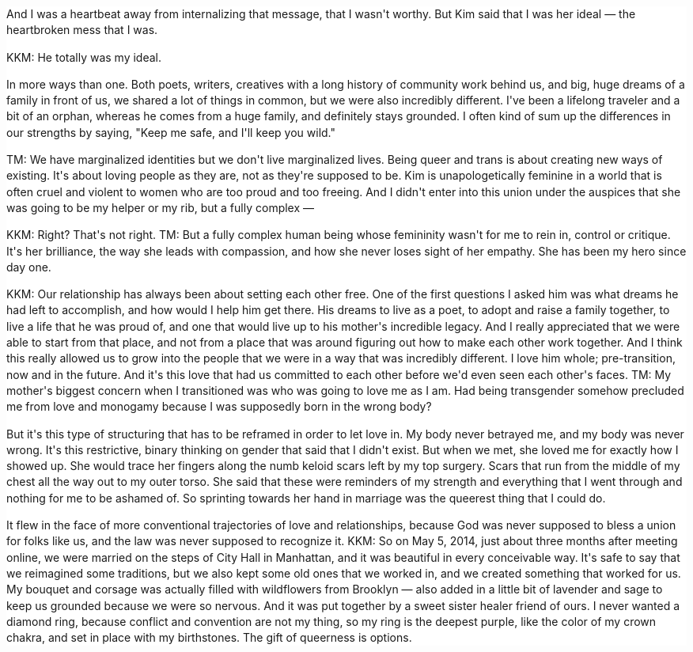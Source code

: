 And I was a heartbeat away from internalizing that message, that I wasn't worthy. But Kim
said that I was her ideal — the heartbroken mess that I was.

KKM: He totally was my ideal.

In more ways than one. Both poets, writers, creatives with a long history of community
work behind us, and big, huge dreams of a family in front of us, we shared a lot of things
in common, but we were also incredibly different. I've been a lifelong traveler and a bit
of an orphan, whereas he comes from a huge family, and definitely stays grounded. I often
kind of sum up the differences in our strengths by saying, "Keep me safe, and I'll keep
you wild."

TM: We have marginalized identities but we don't live marginalized lives. Being queer and
trans is about creating new ways of existing. It's about loving people as they are, not as
they're supposed to be. Kim is unapologetically feminine in a world that is often cruel
and violent to women who are too proud and too freeing. And I didn't enter into this union
under the auspices that she was going to be my helper or my rib, but a fully complex
—

KKM: Right? That's not right. TM: But a fully complex human being whose femininity wasn't
for me to rein in, control or critique. It's her brilliance, the way she leads with
compassion, and how she never loses sight of her empathy. She has been my hero since day
one.

KKM: Our relationship has always been about setting each other free. One of the first
questions I asked him was what dreams he had left to accomplish, and how would I help him
get there. His dreams to live as a poet, to adopt and raise a family together, to live a
life that he was proud of, and one that would live up to his mother's incredible legacy.
And I really appreciated that we were able to start from that place, and not from a place
that was around figuring out how to make each other work together. And I think this really
allowed us to grow into the people that we were in a way that was incredibly different. I
love him whole; pre-transition, now and in the future. And it's this love that had us
committed to each other before we'd even seen each other's faces. TM: My mother's biggest
concern when I transitioned was who was going to love me as I am. Had being transgender
somehow precluded me from love and monogamy because I was supposedly born in the wrong
body?

But it's this type of structuring that has to be reframed in order to let love in. My body
never betrayed me, and my body was never wrong. It's this restrictive, binary thinking on
gender that said that I didn't exist. But when we met, she loved me for exactly how I
showed up. She would trace her fingers along the numb keloid scars left by my top surgery.
Scars that run from the middle of my chest all the way out to my outer torso. She said
that these were reminders of my strength and everything that I went through and nothing
for me to be ashamed of. So sprinting towards her hand in marriage was the queerest thing
that I could do.

It flew in the face of more conventional trajectories of love and relationships, because
God was never supposed to bless a union for folks like us, and the law was never supposed
to recognize it. KKM: So on May 5, 2014, just about three months after meeting online, we
were married on the steps of City Hall in Manhattan, and it was beautiful in every
conceivable way. It's safe to say that we reimagined some traditions, but we also kept
some old ones that we worked in, and we created something that worked for us. My bouquet
and corsage was actually filled with wildflowers from Brooklyn — also added in a little
bit of lavender and sage to keep us grounded because we were so nervous. And it was put
together by a sweet sister healer friend of ours. I never wanted a diamond ring, because
conflict and convention are not my thing, so my ring is the deepest purple, like the color
of my crown chakra, and set in place with my birthstones. The gift of queerness is
options.
